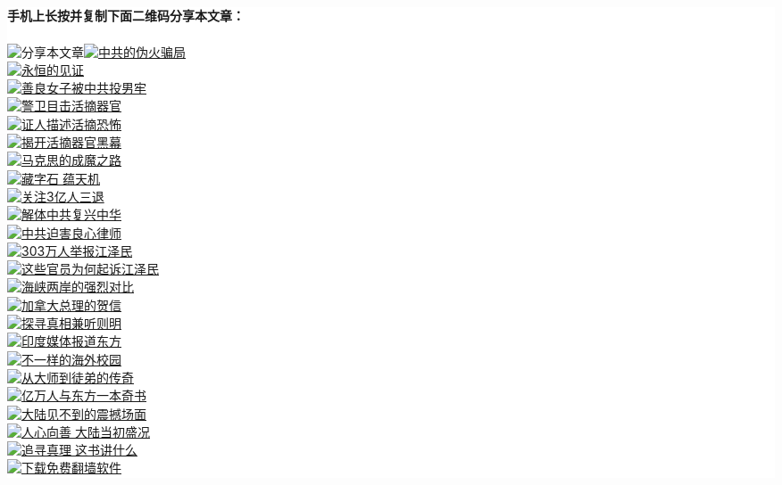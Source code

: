 <strong>手机上长按并复制下面二维码分享本文章：</strong><br><br><img src="http://www.szzd.org/v.php?action=qrcode&url=/gb/19/7/22/n11400695.md%231" title="分享本文章"></td><td VALIGN=TOP><a href="/gb/16/1/21/n4622075.md?dfh#1" target="_blank"><img src="https://raw.githubusercontent.com/krpvmk3865/djy/master/gb/300/wei-f1.jpg" title="中共的伪火骗局"  alt="中共的伪火骗局"></a><br><a href="https://github.com/krpvmk3865/www/blob/master/README.md?dfh#9" target="_blank"><img src="https://raw.githubusercontent.com/krpvmk3865/djy/master/gb/300/yong-h.jpg" title="永恒的见证"  alt="永恒的见证"></a><br><a href="/gb/13/9/29/n3974789.md?dfh#1" target="_blank"><img src="https://raw.githubusercontent.com/krpvmk3865/djy/master/gb/300/shang-lnz.jpg" title="善良女子被中共投男牢"  alt="善良女子被中共投男牢"></a><br><a href="/gb/16/3/16/n4663449.md?dfh#1" target="_blank"><img src="https://raw.githubusercontent.com/krpvmk3865/djy/master/gb/300/huo-z3.jpg" title="警卫目击活摘器官"  alt="警卫目击活摘器官"></a><br><a href="/gb/16/8/7/n8177641.md?dfh#1" target="_blank"><img src="https://raw.githubusercontent.com/krpvmk3865/djy/master/gb/300/huo-z4.jpg" title="证人描述活摘恐怖"  alt="证人描述活摘恐怖"></a><br><a href="/gb/10/4/19/n2881569.md?dfh#1" target="_blank"><img src="https://raw.githubusercontent.com/krpvmk3865/djy/master/gb/300/huo-z1.jpg" title="揭开活摘器官黑幕"  alt="揭开活摘器官黑幕"></a><br><a href="/gb/10/11/7/n3077476.md?dfh#1" target="_blank"><img src="https://raw.githubusercontent.com/krpvmk3865/djy/master/gb/300/ma-ks.jpg" title="马克思的成魔之路"  alt="马克思的成魔之路"></a><br><a href="/gb/14/6/9/n4173977.md?dfh#1" target="_blank"><img src="https://raw.githubusercontent.com/krpvmk3865/djy/master/gb/300/chang-zs.jpg" title="藏字石 蕴天机"  alt="藏字石 蕴天机"></a><br><a href="/gb/18/5/10/n10381511.md?dfh#1" target="_blank"><img src="https://raw.githubusercontent.com/krpvmk3865/djy/master/gb/300/st1.jpg" title="关注3亿人三退"  alt="关注3亿人三退"></a><br><a href="/gb/18/3/21/n10237682.md?dfh#1" target="_blank"><img src="https://raw.githubusercontent.com/krpvmk3865/djy/master/gb/300/jie-t.jpg" title="解体中共复兴中华"  alt="解体中共复兴中华"></a><br><a href="/gb/9/2/9/n2422991.md?dfh#1" target="_blank"><img src="https://raw.githubusercontent.com/krpvmk3865/djy/master/gb/300/gao-zs.jpg" title="中共迫害良心律师"  alt="中共迫害良心律师"></a><br><a href="/gb/18/12/9/n10900044.md?dfh#1" target="_blank"><img src="https://raw.githubusercontent.com/krpvmk3865/djy/master/gb/300/sj1.jpg" title="303万人举报江泽民"  alt="303万人举报江泽民"></a><br><a href="/gb/18/8/28/n10672014.md?dfh#1" target="_blank"><img src="https://raw.githubusercontent.com/krpvmk3865/djy/master/gb/300/sj2.jpg" title="这些官员为何起诉江泽民"  alt="这些官员为何起诉江泽民"></a><br><a href="/gb/8/12/18/n2367165.md?dfh#1" target="_blank"><img src="https://raw.githubusercontent.com/krpvmk3865/djy/master/gb/300/liangan.jpg" title="海峡两岸的强烈对比"  alt="海峡两岸的强烈对比"></a><br><a href="/gb/15/12/10/n4593139.md?dfh#1" target="_blank"><img src="https://raw.githubusercontent.com/krpvmk3865/djy/master/gb/300/jia-ndzl.jpg" title="加拿大总理的贺信"  alt="加拿大总理的贺信"></a><br><a href="/gb/11/6/17/n3289382.md?dfh#1" target="_blank"><img src="https://raw.githubusercontent.com/krpvmk3865/djy/master/gb/300/xiao-wd.jpg" title="探寻真相兼听则明"  alt="探寻真相兼听则明"></a><br><a href="/gb/18/10/27/n10812623.md?dfh#1" target="_blank"><img src="https://raw.githubusercontent.com/krpvmk3865/djy/master/gb/300/yindu.jpg" title="印度媒体报道东方"  alt="印度媒体报道东方"></a><br><a href="/gb/18/6/9/n10469652.md?dfh#1" target="_blank"><img src="https://raw.githubusercontent.com/krpvmk3865/djy/master/gb/300/xie-j.jpg" title="不一样的海外校园"  alt="不一样的海外校园"></a><br><a href="/gb/7/4/5/n1669415.md?dfh#1" target="_blank"><img src="https://raw.githubusercontent.com/krpvmk3865/djy/master/gb/300/li-up.jpg" title="从大师到徒弟的传奇"  alt="从大师到徒弟的传奇"></a><br><a href="/gb/17/5/26/n9191512.md?dfh#1" target="_blank"><img src="https://raw.githubusercontent.com/krpvmk3865/djy/master/gb/300/zfl2.jpg" title="亿万人与东方一本奇书"  alt="亿万人与东方一本奇书"></a><br><a href="/gb/13/11/27/n4020290.md?dfh#1" target="_blank"><img src="https://raw.githubusercontent.com/krpvmk3865/djy/master/gb/300/zhen-h.jpg" title="大陆见不到的震撼场面"  alt="大陆见不到的震撼场面"></a><br><a href="/gb/15/7/17/n4482910.md?dfh#1" target="_blank"><img src="https://raw.githubusercontent.com/krpvmk3865/djy/master/gb/300/dalu-sk.jpg" title="人心向善 大陆当初盛况"  alt="人心向善 大陆当初盛况"></a><br><a href="/gb/19/1/5/n10955468.md?dfh#1" target="_blank"><img src="https://raw.githubusercontent.com/krpvmk3865/djy/master/gb/300/zfl1.jpg" title="追寻真理 这书讲什么"  alt="追寻真理 这书讲什么"></a><br><a href="https://github.com/bannedbook/fanqiang/wiki" target="_blank"><img src="https://raw.githubusercontent.com/krpvmk3865/djy/master/gb/300/fq1.jpg" title="下载免费翻墙软件"  alt="下载免费翻墙软件"></a><br></td></tr></table>